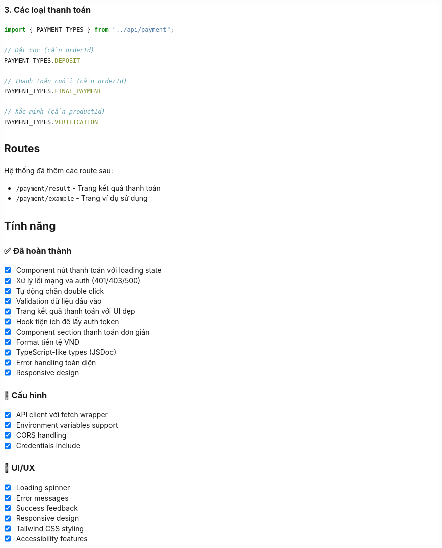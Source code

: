 ### 3. Các loại thanh toán

```javascript
import { PAYMENT_TYPES } from "../api/payment";

// Đặt cọc (cần orderId)
PAYMENT_TYPES.DEPOSIT

// Thanh toán cuối (cần orderId)
PAYMENT_TYPES.FINAL_PAYMENT

// Xác minh (cần productId)
PAYMENT_TYPES.VERIFICATION
```

## Routes

Hệ thống đã thêm các route sau:

- `/payment/result` - Trang kết quả thanh toán
- `/payment/example` - Trang ví dụ sử dụng

## Tính năng

### ✅ Đã hoàn thành

- [x] Component nút thanh toán với loading state
- [x] Xử lý lỗi mạng và auth (401/403/500)
- [x] Tự động chặn double click
- [x] Validation dữ liệu đầu vào
- [x] Trang kết quả thanh toán với UI đẹp
- [x] Hook tiện ích để lấy auth token
- [x] Component section thanh toán đơn giản
- [x] Format tiền tệ VND
- [x] TypeScript-like types (JSDoc)
- [x] Error handling toàn diện
- [x] Responsive design

### 🔧 Cấu hình

- [x] API client với fetch wrapper
- [x] Environment variables support
- [x] CORS handling
- [x] Credentials include

### 🎨 UI/UX

- [x] Loading spinner
- [x] Error messages
- [x] Success feedback
- [x] Responsive design
- [x] Tailwind CSS styling
- [x] Accessibility features

